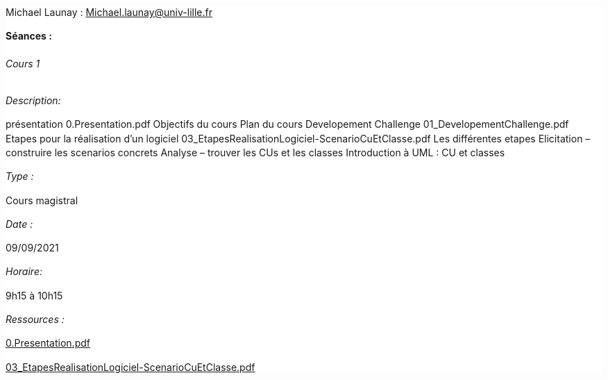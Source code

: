 



Michael Launay : Michael.launay@univ-lille.fr








**Séances :**




###### Cours 1





*Description:*


présentation
0.Presentation.pdf
Objectifs du cours
Plan du cours
Developement Challenge
01_DevelopementChallenge.pdf
Etapes pour la réalisation d’un logiciel
03_EtapesRealisationLogiciel-ScenarioCuEtClasse.pdf
Les différentes etapes
Elicitation – construire les scenarios concrets
Analyse – trouver les CUs et les classes
Introduction à UML : CU et classes


*Type :*


Cours magistral


*Date :*


09/09/2021


*Horaire:*


9h15 à 10h15





*Ressources :*




[0.Presentation.pdf](http://www.fil.univ-lille1.fr/~dumoulin/enseign/idm/cours/01.IntroductionEtmodele/0.Presentation.pdf)

[03_EtapesRealisationLogiciel-ScenarioCuEtClasse.pdf](http://www.fil.univ-lille1.fr/~dumoulin/enseign/idm/cours/01.IntroductionEtmodele/03_EtapesRealisationLogiciel-ScenarioCuEtClasse.pdf)
